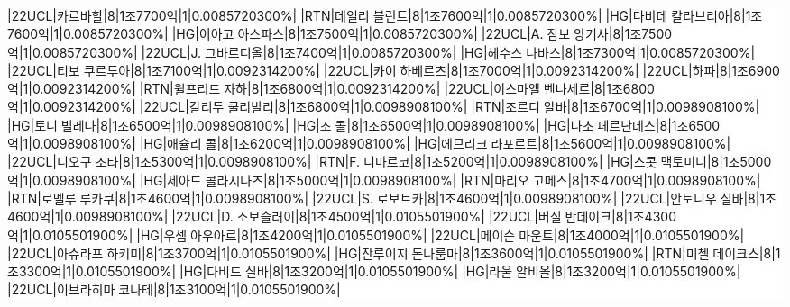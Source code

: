 |22UCL|카르바할|8|1조7700억|1|0.0085720300%|
|RTN|데일리 블린트|8|1조7600억|1|0.0085720300%|
|HG|다비데 칼라브리아|8|1조7600억|1|0.0085720300%|
|HG|이아고 아스파스|8|1조7500억|1|0.0085720300%|
|22UCL|A. 잠보 앙기사|8|1조7500억|1|0.0085720300%|
|22UCL|J. 그바르디올|8|1조7400억|1|0.0085720300%|
|HG|헤수스 나바스|8|1조7300억|1|0.0085720300%|
|22UCL|티보 쿠르투아|8|1조7100억|1|0.0092314200%|
|22UCL|카이 하베르츠|8|1조7000억|1|0.0092314200%|
|22UCL|하파|8|1조6900억|1|0.0092314200%|
|RTN|윌프리드 자하|8|1조6800억|1|0.0092314200%|
|22UCL|이스마엘 벤나세르|8|1조6800억|1|0.0092314200%|
|22UCL|칼리두 쿨리발리|8|1조6800억|1|0.0098908100%|
|RTN|조르디 알바|8|1조6700억|1|0.0098908100%|
|HG|토니 빌레나|8|1조6500억|1|0.0098908100%|
|HG|조 콜|8|1조6500억|1|0.0098908100%|
|HG|나초 페르난데스|8|1조6500억|1|0.0098908100%|
|HG|애슐리 콜|8|1조6200억|1|0.0098908100%|
|HG|에므리크 라포르트|8|1조5600억|1|0.0098908100%|
|22UCL|디오구 조타|8|1조5300억|1|0.0098908100%|
|RTN|F. 디마르코|8|1조5200억|1|0.0098908100%|
|HG|스콧 맥토미니|8|1조5000억|1|0.0098908100%|
|HG|세아드 콜라시나츠|8|1조5000억|1|0.0098908100%|
|RTN|마리오 고메스|8|1조4700억|1|0.0098908100%|
|RTN|로멜루 루카쿠|8|1조4600억|1|0.0098908100%|
|22UCL|S. 로보트카|8|1조4600억|1|0.0098908100%|
|22UCL|안토니우 실바|8|1조4600억|1|0.0098908100%|
|22UCL|D. 소보슬러이|8|1조4500억|1|0.0105501900%|
|22UCL|버질 반데이크|8|1조4300억|1|0.0105501900%|
|HG|우셈 아우아르|8|1조4200억|1|0.0105501900%|
|22UCL|메이슨 마운트|8|1조4000억|1|0.0105501900%|
|22UCL|아슈라프 하키미|8|1조3700억|1|0.0105501900%|
|HG|잔루이지 돈나룸마|8|1조3600억|1|0.0105501900%|
|RTN|미첼 데이크스|8|1조3300억|1|0.0105501900%|
|HG|다비드 실바|8|1조3200억|1|0.0105501900%|
|HG|라울 알비올|8|1조3200억|1|0.0105501900%|
|22UCL|이브라히마 코나테|8|1조3100억|1|0.0105501900%|